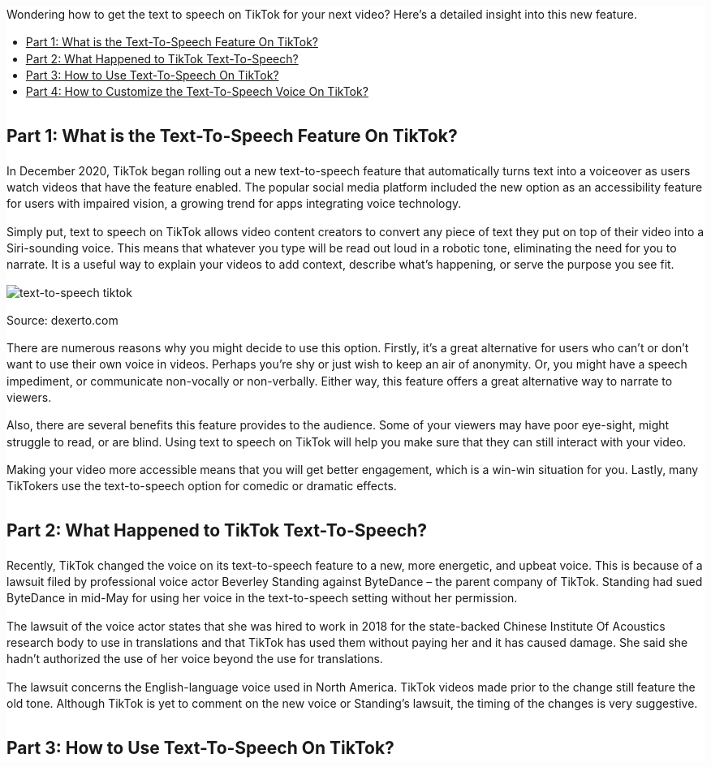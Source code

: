 Wondering how to get the text to speech on TikTok for your next video? Here’s a detailed insight into this new feature.

* [Part 1: What is the Text-To-Speech Feature On TikTok?](#part1)
* [Part 2: What Happened to TikTok Text-To-Speech?](#part2)
* [Part 3: How to Use Text-To-Speech On TikTok?](#part3)
* [Part 4: How to Customize the Text-To-Speech Voice On TikTok?](#part4)

## Part 1: What is the Text-To-Speech Feature On TikTok?

In December 2020, TikTok began rolling out a new text-to-speech feature that automatically turns text into a voiceover as users watch videos that have the feature enabled. The popular social media platform included the new option as an accessibility feature for users with impaired vision, a growing trend for apps integrating voice technology.

Simply put, text to speech on TikTok allows video content creators to convert any piece of text they put on top of their video into a Siri-sounding voice. This means that whatever you type will be read out loud in a robotic tone, eliminating the need for you to narrate. It is a useful way to explain your videos to add context, describe what’s happening, or serve the purpose you see fit.

![text-to-speech tiktok](https://images.wondershare.com/filmora/article-images/2021/text-to-speech-tiktok.jpg)

Source: dexerto.com

There are numerous reasons why you might decide to use this option. Firstly, it’s a great alternative for users who can’t or don’t want to use their own voice in videos. Perhaps you’re shy or just wish to keep an air of anonymity. Or, you might have a speech impediment, or communicate non-vocally or non-verbally. Either way, this feature offers a great alternative way to narrate to viewers.

Also, there are several benefits this feature provides to the audience. Some of your viewers may have poor eye-sight, might struggle to read, or are blind. Using text to speech on TikTok will help you make sure that they can still interact with your video.

Making your video more accessible means that you will get better engagement, which is a win-win situation for you. Lastly, many TikTokers use the text-to-speech option for comedic or dramatic effects.

## Part 2: What Happened to TikTok Text-To-Speech?

Recently, TikTok changed the voice on its text-to-speech feature to a new, more energetic, and upbeat voice. This is because of a lawsuit filed by professional voice actor Beverley Standing against ByteDance – the parent company of TikTok. Standing had sued ByteDance in mid-May for using her voice in the text-to-speech setting without her permission.

The lawsuit of the voice actor states that she was hired to work in 2018 for the state-backed Chinese Institute Of Acoustics research body to use in translations and that TikTok has used them without paying her and it has caused damage. She said she hadn’t authorized the use of her voice beyond the use for translations.

The lawsuit concerns the English-language voice used in North America. TikTok videos made prior to the change still feature the old tone. Although TikTok is yet to comment on the new voice or Standing’s lawsuit, the timing of the changes is very suggestive.

## Part 3: How to Use Text-To-Speech On TikTok?
